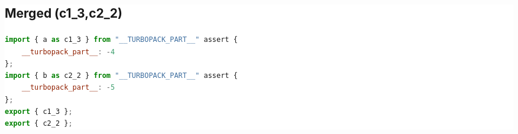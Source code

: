 
## Merged (c1_3,c2_2)
```js
import { a as c1_3 } from "__TURBOPACK_PART__" assert {
    __turbopack_part__: -4
};
import { b as c2_2 } from "__TURBOPACK_PART__" assert {
    __turbopack_part__: -5
};
export { c1_3 };
export { c2_2 };

```
